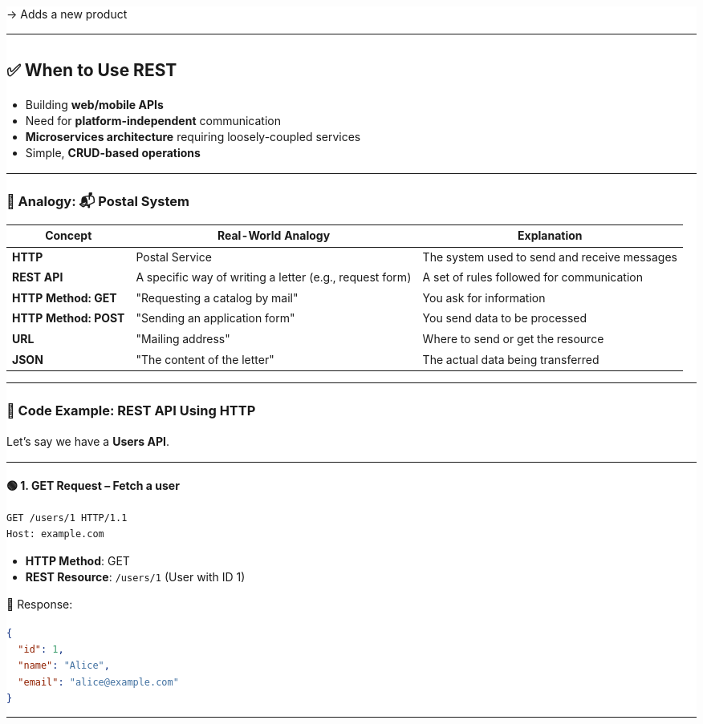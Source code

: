 → Adds a new product

---

## ✅ When to Use REST

- Building **web/mobile APIs**
- Need for **platform-independent** communication
- **Microservices architecture** requiring loosely-coupled services
- Simple, **CRUD-based operations**

-------------------------------------------------------------------------------------------------

### 🔸 Analogy: 📬 Postal System

| Concept        | Real-World Analogy                          | Explanation |
|----------------|---------------------------------------------|-------------|
| **HTTP**       | Postal Service                              | The system used to send and receive messages |
| **REST API**   | A specific way of writing a letter (e.g., request form) | A set of rules followed for communication |
| **HTTP Method: GET**  | "Requesting a catalog by mail"          | You ask for information |
| **HTTP Method: POST** | "Sending an application form"          | You send data to be processed |
| **URL**        | "Mailing address"                           | Where to send or get the resource |
| **JSON**       | "The content of the letter"                 | The actual data being transferred |

---

### 🔸 Code Example: REST API Using HTTP

Let’s say we have a **Users API**.

---

#### 🟢 1. **GET Request** – Fetch a user

```http
GET /users/1 HTTP/1.1
Host: example.com
```

- **HTTP Method**: GET
- **REST Resource**: `/users/1` (User with ID 1)

🔁 Response:

```json
{
  "id": 1,
  "name": "Alice",
  "email": "alice@example.com"
}
```

---